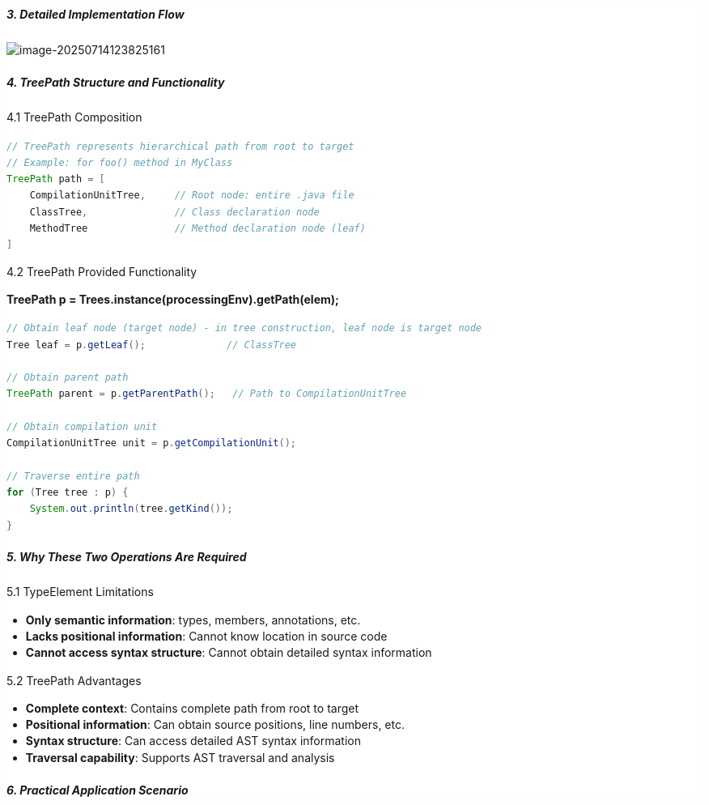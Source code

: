 ##### 3. Detailed Implementation Flow

![image-20250714123825161](assets/image-20250714123825161.png)



##### 4. TreePath Structure and Functionality

4.1 TreePath Composition

```java
// TreePath represents hierarchical path from root to target
// Example: for foo() method in MyClass
TreePath path = [
    CompilationUnitTree,     // Root node: entire .java file
    ClassTree,               // Class declaration node  
    MethodTree               // Method declaration node (leaf)
]
```

4.2 TreePath Provided Functionality

**TreePath p = Trees.instance(processingEnv).getPath(elem);**

```java
// Obtain leaf node (target node) - in tree construction, leaf node is target node
Tree leaf = p.getLeaf();              // ClassTree

// Obtain parent path
TreePath parent = p.getParentPath();   // Path to CompilationUnitTree

// Obtain compilation unit  
CompilationUnitTree unit = p.getCompilationUnit();

// Traverse entire path
for (Tree tree : p) {
    System.out.println(tree.getKind());
}
```

##### 5. Why These Two Operations Are Required

5.1 TypeElement Limitations

- **Only semantic information**: types, members, annotations, etc.
- **Lacks positional information**: Cannot know location in source code
- **Cannot access syntax structure**: Cannot obtain detailed syntax information

5.2 TreePath Advantages  

- **Complete context**: Contains complete path from root to target
- **Positional information**: Can obtain source positions, line numbers, etc.
- **Syntax structure**: Can access detailed AST syntax information
- **Traversal capability**: Supports AST traversal and analysis

##### 6. Practical Application Scenario
